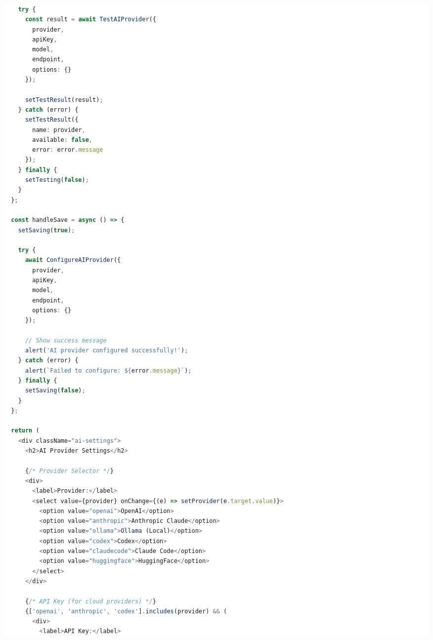 ```typescript
    try {
      const result = await TestAIProvider({
        provider,
        apiKey,
        model,
        endpoint,
        options: {}
      });

      setTestResult(result);
    } catch (error) {
      setTestResult({
        name: provider,
        available: false,
        error: error.message
      });
    } finally {
      setTesting(false);
    }
  };

  const handleSave = async () => {
    setSaving(true);

    try {
      await ConfigureAIProvider({
        provider,
        apiKey,
        model,
        endpoint,
        options: {}
      });

      // Show success message
      alert('AI provider configured successfully!');
    } catch (error) {
      alert(`Failed to configure: ${error.message}`);
    } finally {
      setSaving(false);
    }
  };

  return (
    <div className="ai-settings">
      <h2>AI Provider Settings</h2>

      {/* Provider Selector */}
      <div>
        <label>Provider:</label>
        <select value={provider} onChange={(e) => setProvider(e.target.value)}>
          <option value="openai">OpenAI</option>
          <option value="anthropic">Anthropic Claude</option>
          <option value="ollama">Ollama (Local)</option>
          <option value="codex">Codex</option>
          <option value="claudecode">Claude Code</option>
          <option value="huggingface">HuggingFace</option>
        </select>
      </div>

      {/* API Key (for cloud providers) */}
      {['openai', 'anthropic', 'codex'].includes(provider) && (
        <div>
          <label>API Key:</label>
```